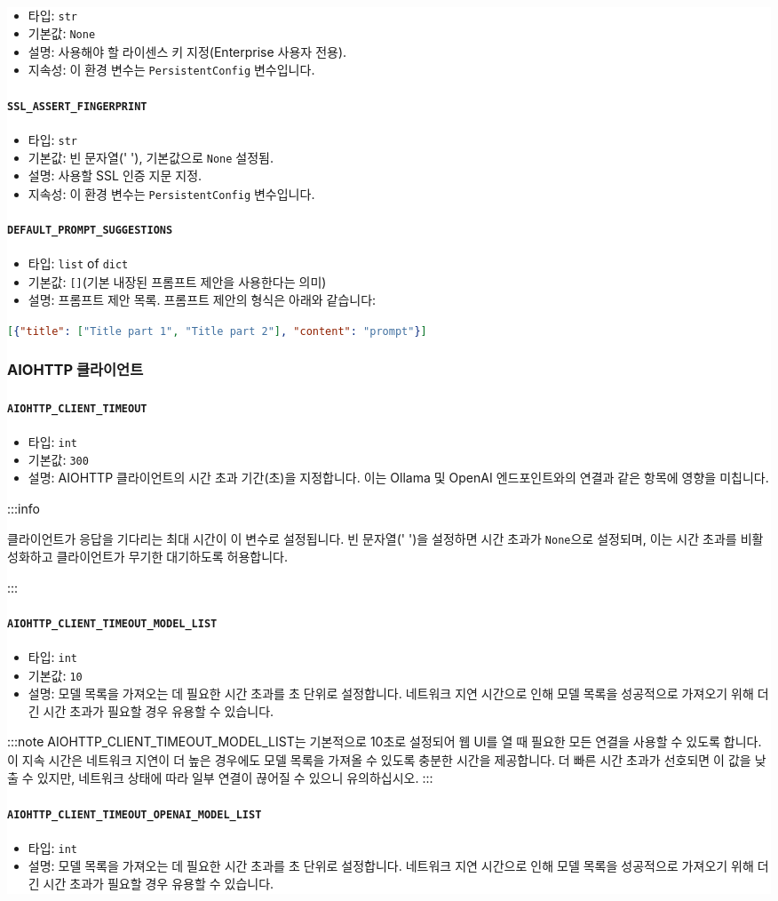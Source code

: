 - 타입: `str`
- 기본값: `None`
- 설명: 사용해야 할 라이센스 키 지정(Enterprise 사용자 전용).
- 지속성: 이 환경 변수는 `PersistentConfig` 변수입니다.

#### `SSL_ASSERT_FINGERPRINT`

- 타입: `str`
- 기본값: 빈 문자열(' '), 기본값으로 `None` 설정됨.
- 설명: 사용할 SSL 인증 지문 지정.
- 지속성: 이 환경 변수는 `PersistentConfig` 변수입니다.

#### `DEFAULT_PROMPT_SUGGESTIONS`

- 타입: `list` of `dict`
- 기본값: `[]`(기본 내장된 프롬프트 제안을 사용한다는 의미)
- 설명: 프롬프트 제안 목록. 프롬프트 제안의 형식은 아래와 같습니다:

```json
[{"title": ["Title part 1", "Title part 2"], "content": "prompt"}]
```

### AIOHTTP 클라이언트

#### `AIOHTTP_CLIENT_TIMEOUT`

- 타입: `int`
- 기본값: `300`
- 설명: AIOHTTP 클라이언트의 시간 초과 기간(초)을 지정합니다. 이는 Ollama 및 OpenAI 엔드포인트와의 연결과 같은 항목에 영향을 미칩니다.

:::info

클라이언트가 응답을 기다리는 최대 시간이 이 변수로 설정됩니다.
빈 문자열(' ')을 설정하면 시간 초과가 `None`으로 설정되며, 이는 시간 초과를 비활성화하고 클라이언트가 무기한 대기하도록 허용합니다.

:::

#### `AIOHTTP_CLIENT_TIMEOUT_MODEL_LIST`

- 타입: `int`
- 기본값: `10`
- 설명: 모델 목록을 가져오는 데 필요한 시간 초과를 초 단위로 설정합니다. 네트워크 지연 시간으로 인해 모델 목록을 성공적으로 가져오기 위해 더 긴 시간 초과가 필요할 경우 유용할 수 있습니다.

:::note
AIOHTTP_CLIENT_TIMEOUT_MODEL_LIST는 기본적으로 10초로 설정되어 웹 UI를 열 때 필요한 모든 연결을 사용할 수 있도록 합니다. 이 지속 시간은 네트워크 지연이 더 높은 경우에도 모델 목록을 가져올 수 있도록 충분한 시간을 제공합니다. 더 빠른 시간 초과가 선호되면 이 값을 낮출 수 있지만, 네트워크 상태에 따라 일부 연결이 끊어질 수 있으니 유의하십시오.
:::

#### `AIOHTTP_CLIENT_TIMEOUT_OPENAI_MODEL_LIST`

- 타입: `int`
- 설명: 모델 목록을 가져오는 데 필요한 시간 초과를 초 단위로 설정합니다. 네트워크 지연 시간으로 인해 모델 목록을 성공적으로 가져오기 위해 더 긴 시간 초과가 필요할 경우 유용할 수 있습니다.
